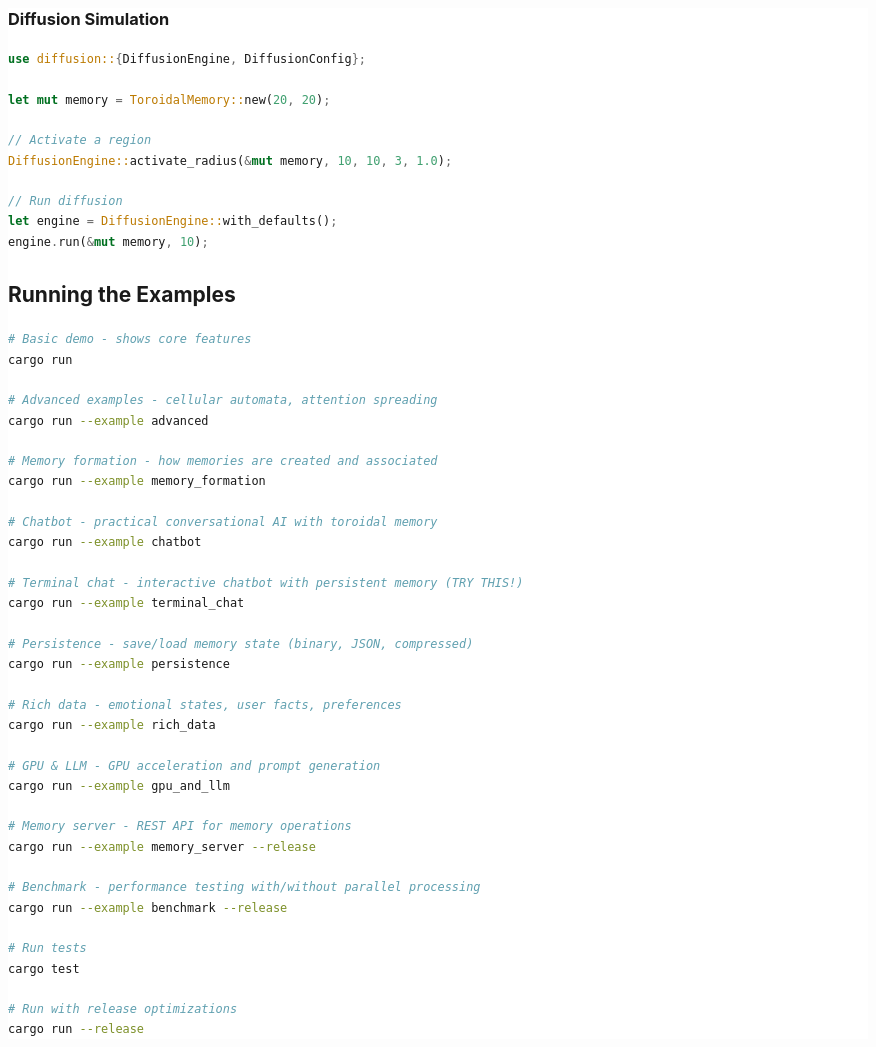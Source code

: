 ### Diffusion Simulation

```rust
use diffusion::{DiffusionEngine, DiffusionConfig};

let mut memory = ToroidalMemory::new(20, 20);

// Activate a region
DiffusionEngine::activate_radius(&mut memory, 10, 10, 3, 1.0);

// Run diffusion
let engine = DiffusionEngine::with_defaults();
engine.run(&mut memory, 10);
```

## Running the Examples

```bash
# Basic demo - shows core features
cargo run

# Advanced examples - cellular automata, attention spreading
cargo run --example advanced

# Memory formation - how memories are created and associated
cargo run --example memory_formation

# Chatbot - practical conversational AI with toroidal memory
cargo run --example chatbot

# Terminal chat - interactive chatbot with persistent memory (TRY THIS!)
cargo run --example terminal_chat

# Persistence - save/load memory state (binary, JSON, compressed)
cargo run --example persistence

# Rich data - emotional states, user facts, preferences
cargo run --example rich_data

# GPU & LLM - GPU acceleration and prompt generation
cargo run --example gpu_and_llm

# Memory server - REST API for memory operations
cargo run --example memory_server --release

# Benchmark - performance testing with/without parallel processing
cargo run --example benchmark --release

# Run tests
cargo test

# Run with release optimizations
cargo run --release
```

